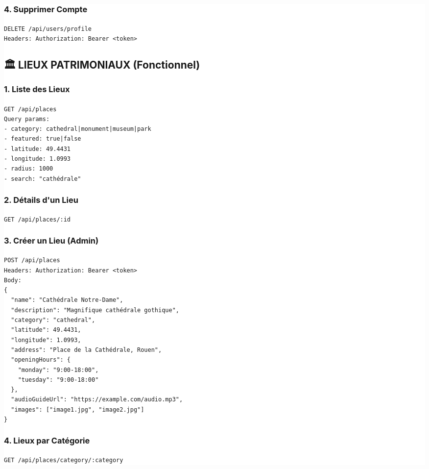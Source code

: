 ### 4. Supprimer Compte
```
DELETE /api/users/profile
Headers: Authorization: Bearer <token>
```

## 🏛️ LIEUX PATRIMONIAUX (Fonctionnel)

### 1. Liste des Lieux
```
GET /api/places
Query params:
- category: cathedral|monument|museum|park
- featured: true|false
- latitude: 49.4431
- longitude: 1.0993
- radius: 1000
- search: "cathédrale"
```

### 2. Détails d'un Lieu
```
GET /api/places/:id
```

### 3. Créer un Lieu (Admin)
```
POST /api/places
Headers: Authorization: Bearer <token>
Body:
{
  "name": "Cathédrale Notre-Dame",
  "description": "Magnifique cathédrale gothique",
  "category": "cathedral",
  "latitude": 49.4431,
  "longitude": 1.0993,
  "address": "Place de la Cathédrale, Rouen",
  "openingHours": {
    "monday": "9:00-18:00",
    "tuesday": "9:00-18:00"
  },
  "audioGuideUrl": "https://example.com/audio.mp3",
  "images": ["image1.jpg", "image2.jpg"]
}
```

### 4. Lieux par Catégorie
```
GET /api/places/category/:category
```

